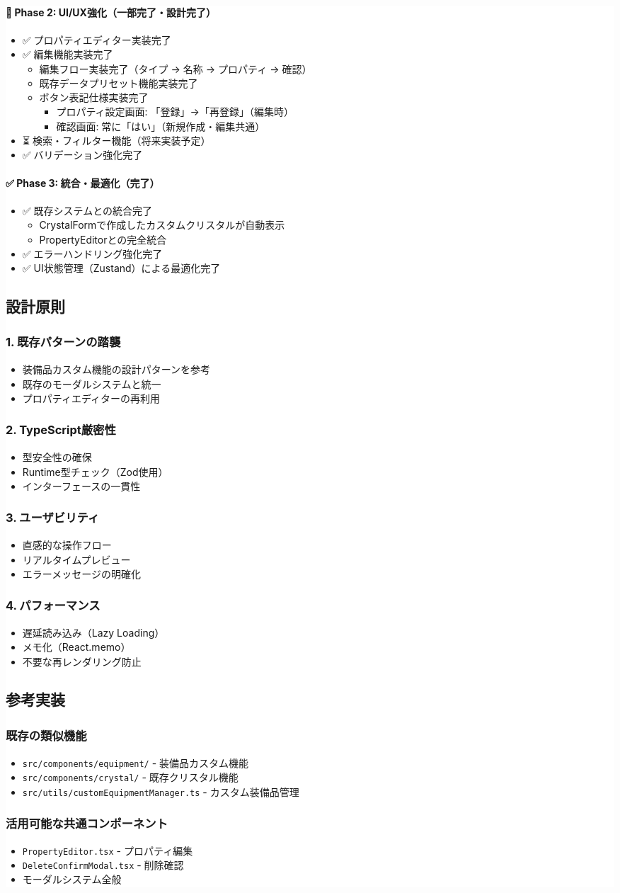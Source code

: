 #### 🔄 Phase 2: UI/UX強化（一部完了・設計完了）
- ✅ プロパティエディター実装完了
- ✅ 編集機能実装完了
  - 編集フロー実装完了（タイプ → 名称 → プロパティ → 確認）
  - 既存データプリセット機能実装完了
  - ボタン表記仕様実装完了
    - プロパティ設定画面: 「登録」→「再登録」（編集時）
    - 確認画面: 常に「はい」（新規作成・編集共通）
- ⏳ 検索・フィルター機能（将来実装予定）
- ✅ バリデーション強化完了

#### ✅ Phase 3: 統合・最適化（完了）
- ✅ 既存システムとの統合完了
  - CrystalFormで作成したカスタムクリスタルが自動表示
  - PropertyEditorとの完全統合
- ✅ エラーハンドリング強化完了
- ✅ UI状態管理（Zustand）による最適化完了

## 設計原則

### 1. 既存パターンの踏襲
- 装備品カスタム機能の設計パターンを参考
- 既存のモーダルシステムと統一
- プロパティエディターの再利用

### 2. TypeScript厳密性
- 型安全性の確保
- Runtime型チェック（Zod使用）
- インターフェースの一貫性

### 3. ユーザビリティ
- 直感的な操作フロー
- リアルタイムプレビュー
- エラーメッセージの明確化

### 4. パフォーマンス
- 遅延読み込み（Lazy Loading）
- メモ化（React.memo）
- 不要な再レンダリング防止

## 参考実装

### 既存の類似機能
- `src/components/equipment/` - 装備品カスタム機能
- `src/components/crystal/` - 既存クリスタル機能
- `src/utils/customEquipmentManager.ts` - カスタム装備品管理

### 活用可能な共通コンポーネント
- `PropertyEditor.tsx` - プロパティ編集
- `DeleteConfirmModal.tsx` - 削除確認
- モーダルシステム全般
